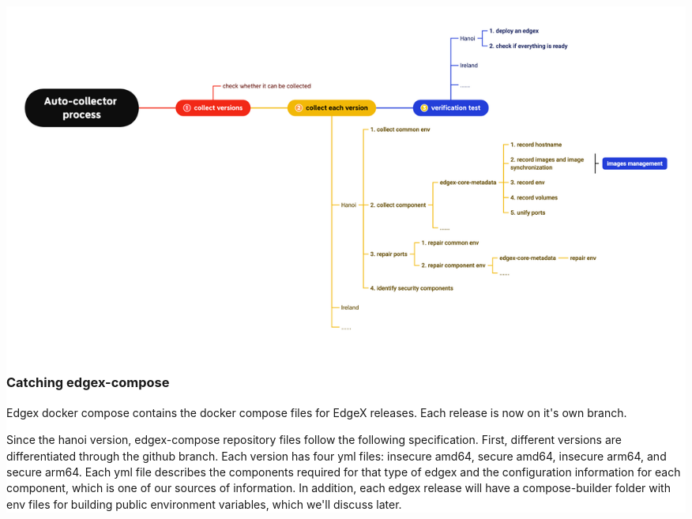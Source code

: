 ![Auto-collector process.png](../img/edgex-auto-collector/auto-collector-process.png)
### Catching edgex-compose

Edgex docker compose contains the docker compose files for EdgeX releases. Each release is now on it's own branch. 

Since the hanoi version, edgex-compose repository files follow the following specification. First, different versions are differentiated through the github branch. Each version has four yml files: insecure amd64, secure amd64, insecure arm64, and secure arm64. Each yml file describes the components required for that type of edgex and the configuration information for each component, which is one of our sources of information. In addition, each edgex release will have a compose-builder folder with env files for building public environment variables, which we'll discuss later.
